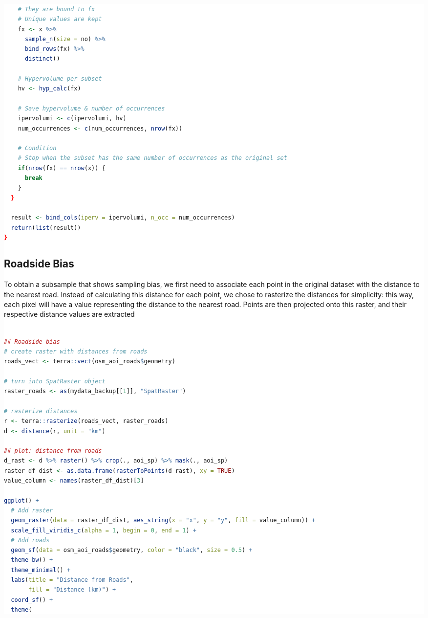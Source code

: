 ```r
    # They are bound to fx
    # Unique values are kept
    fx <- x %>% 
      sample_n(size = no) %>% 
      bind_rows(fx) %>% 
      distinct()
    
    # Hypervolume per subset
    hv <- hyp_calc(fx)
    
    # Save hypervolume & number of occurrences
    ipervolumi <- c(ipervolumi, hv)
    num_occurrences <- c(num_occurrences, nrow(fx))
    
    # Condition
    # Stop when the subset has the same number of occurrences as the original set
    if(nrow(fx) == nrow(x)) {
      break
    }
  }
  
  result <- bind_cols(iperv = ipervolumi, n_occ = num_occurrences)
  return(list(result))
}
```
## Roadside Bias 
To obtain a subsample that shows sampling bias, we first need to associate each point in the original dataset with the distance to the nearest road. Instead of calculating this distance for each point, we chose to rasterize the distances for simplicity: this way, each pixel will have a value representing the distance to the nearest road. Points are then projected onto this raster, and their respective distance values are extracted 

``` r

## Roadside bias
# create raster with distances from roads
roads_vect <- terra::vect(osm_aoi_roads$geometry)

# turn into SpatRaster object
raster_roads <- as(mydata_backup[[1]], "SpatRaster")

# rasterize distances
r <- terra::rasterize(roads_vect, raster_roads)
d <- distance(r, unit = "km") 

## plot: distance from roads
d_rast <- d %>% raster() %>% crop(., aoi_sp) %>% mask(., aoi_sp)
raster_df_dist <- as.data.frame(rasterToPoints(d_rast), xy = TRUE)
value_column <- names(raster_df_dist)[3]

ggplot() +
  # Add raster
  geom_raster(data = raster_df_dist, aes_string(x = "x", y = "y", fill = value_column)) +
  scale_fill_viridis_c(alpha = 1, begin = 0, end = 1) +  
  # Add roads
  geom_sf(data = osm_aoi_roads$geometry, color = "black", size = 0.5) +
  theme_bw() +
  theme_minimal() +
  labs(title = "Distance from Roads",
       fill = "Distance (km)") +
  coord_sf() +
  theme(
```